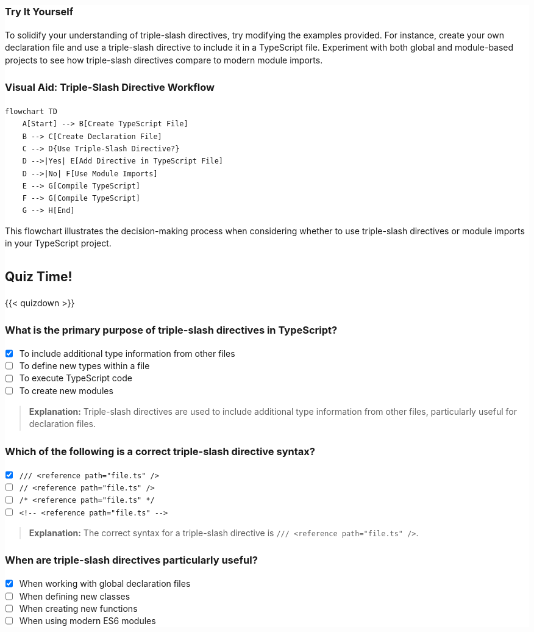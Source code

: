 ### Try It Yourself

To solidify your understanding of triple-slash directives, try modifying the examples provided. For instance, create your own declaration file and use a triple-slash directive to include it in a TypeScript file. Experiment with both global and module-based projects to see how triple-slash directives compare to modern module imports.

### Visual Aid: Triple-Slash Directive Workflow

```mermaid
flowchart TD
    A[Start] --> B[Create TypeScript File]
    B --> C[Create Declaration File]
    C --> D{Use Triple-Slash Directive?}
    D -->|Yes| E[Add Directive in TypeScript File]
    D -->|No| F[Use Module Imports]
    E --> G[Compile TypeScript]
    F --> G[Compile TypeScript]
    G --> H[End]
```

This flowchart illustrates the decision-making process when considering whether to use triple-slash directives or module imports in your TypeScript project.

## Quiz Time!

{{< quizdown >}}

### What is the primary purpose of triple-slash directives in TypeScript?

- [x] To include additional type information from other files
- [ ] To define new types within a file
- [ ] To execute TypeScript code
- [ ] To create new modules

> **Explanation:** Triple-slash directives are used to include additional type information from other files, particularly useful for declaration files.

### Which of the following is a correct triple-slash directive syntax?

- [x] `/// <reference path="file.ts" />`
- [ ] `// <reference path="file.ts" />`
- [ ] `/* <reference path="file.ts" */`
- [ ] `<!-- <reference path="file.ts" -->`

> **Explanation:** The correct syntax for a triple-slash directive is `/// <reference path="file.ts" />`.

### When are triple-slash directives particularly useful?

- [x] When working with global declaration files
- [ ] When defining new classes
- [ ] When creating new functions
- [ ] When using modern ES6 modules
